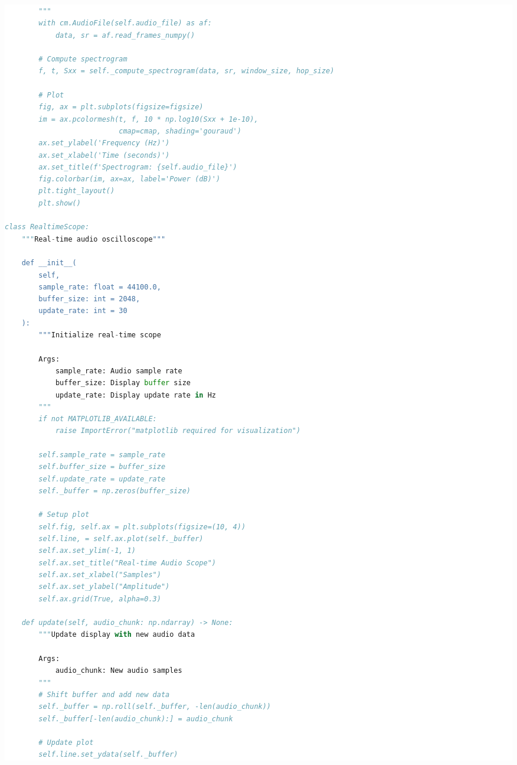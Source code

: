 ```python
        """
        with cm.AudioFile(self.audio_file) as af:
            data, sr = af.read_frames_numpy()

        # Compute spectrogram
        f, t, Sxx = self._compute_spectrogram(data, sr, window_size, hop_size)

        # Plot
        fig, ax = plt.subplots(figsize=figsize)
        im = ax.pcolormesh(t, f, 10 * np.log10(Sxx + 1e-10),
                           cmap=cmap, shading='gouraud')
        ax.set_ylabel('Frequency (Hz)')
        ax.set_xlabel('Time (seconds)')
        ax.set_title(f'Spectrogram: {self.audio_file}')
        fig.colorbar(im, ax=ax, label='Power (dB)')
        plt.tight_layout()
        plt.show()

class RealtimeScope:
    """Real-time audio oscilloscope"""

    def __init__(
        self,
        sample_rate: float = 44100.0,
        buffer_size: int = 2048,
        update_rate: int = 30
    ):
        """Initialize real-time scope

        Args:
            sample_rate: Audio sample rate
            buffer_size: Display buffer size
            update_rate: Display update rate in Hz
        """
        if not MATPLOTLIB_AVAILABLE:
            raise ImportError("matplotlib required for visualization")

        self.sample_rate = sample_rate
        self.buffer_size = buffer_size
        self.update_rate = update_rate
        self._buffer = np.zeros(buffer_size)

        # Setup plot
        self.fig, self.ax = plt.subplots(figsize=(10, 4))
        self.line, = self.ax.plot(self._buffer)
        self.ax.set_ylim(-1, 1)
        self.ax.set_title("Real-time Audio Scope")
        self.ax.set_xlabel("Samples")
        self.ax.set_ylabel("Amplitude")
        self.ax.grid(True, alpha=0.3)

    def update(self, audio_chunk: np.ndarray) -> None:
        """Update display with new audio data

        Args:
            audio_chunk: New audio samples
        """
        # Shift buffer and add new data
        self._buffer = np.roll(self._buffer, -len(audio_chunk))
        self._buffer[-len(audio_chunk):] = audio_chunk

        # Update plot
        self.line.set_ydata(self._buffer)
```